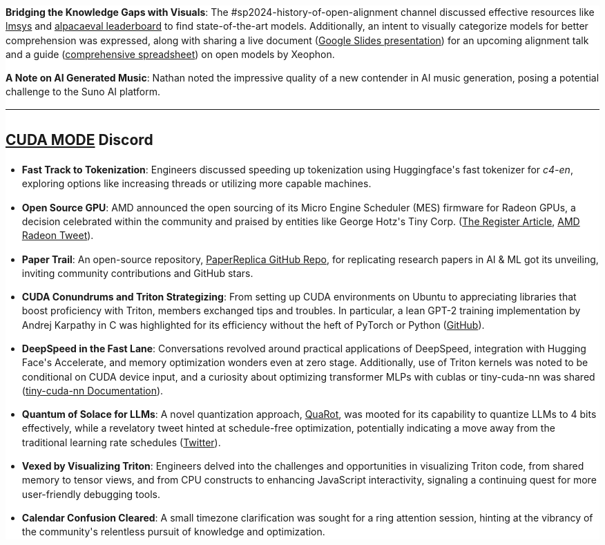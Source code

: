 **Bridging the Knowledge Gaps with Visuals**: The #sp2024-history-of-open-alignment channel discussed effective resources like [lmsys](https://lmsys.deepai.org/) and [alpacaeval leaderboard](https://alpacaeval.com/) to find state-of-the-art models. Additionally, an intent to visually categorize models for better comprehension was expressed, along with sharing a live document ([Google Slides presentation](https://docs.google.com/presentation/d/1quMyI4BAx4rvcDfk8jjv063bmHg4RxZd9mhQloXpMn0/edit?usp=sharing)) for an upcoming alignment talk and a guide ([comprehensive spreadsheet](https://docs.google.com/spreadsheets/d/1gc6yse74XCwBx028HV_cvdxwXkmXejVjkO-Mz2uwE0k/edit#gid=0)) on open models by Xeophon.

**A Note on AI Generated Music**: Nathan noted the impressive quality of a new contender in AI music generation, posing a potential challenge to the Suno AI platform.



---



## [CUDA MODE](https://discord.com/channels/1189498204333543425) Discord

- **Fast Track to Tokenization**: Engineers discussed speeding up tokenization using Huggingface's fast tokenizer for *c4-en*, exploring options like increasing threads or utilizing more capable machines.

- **Open Source GPU**: AMD announced the open sourcing of its Micro Engine Scheduler (MES) firmware for Radeon GPUs, a decision celebrated within the community and praised by entities like George Hotz's Tiny Corp. ([The Register Article](https://www.theregister.com/2024/04/05/amd_mes_open_source/), [AMD Radeon Tweet](https://twitter.com/amdradeon/status/1775999856420536532)).

- **Paper Trail**: An open-source repository, [PaperReplica GitHub Repo](https://github.com/hegdeadithyak/PaperReplica), for replicating research papers in AI & ML got its unveiling, inviting community contributions and GitHub stars.

- **CUDA Conundrums and Triton Strategizing**: From setting up CUDA environments on Ubuntu to appreciating libraries that boost proficiency with Triton, members exchanged tips and troubles. In particular, a lean GPT-2 training implementation by Andrej Karpathy in C was highlighted for its efficiency without the heft of PyTorch or Python ([GitHub](https://github.com/karpathy/llm.c)).

- **DeepSpeed in the Fast Lane**: Conversations revolved around practical applications of DeepSpeed, integration with Hugging Face's Accelerate, and memory optimization wonders even at zero stage. Additionally, use of Triton kernels was noted to be conditional on CUDA device input, and a curiosity about optimizing transformer MLPs with cublas or tiny-cuda-nn was shared ([tiny-cuda-nn Documentation](https://github.com/NVlabs/tiny-cuda-nn/blob/master/DOCUMENTATION.md)).

- **Quantum of Solace for LLMs**: A novel quantization approach, [QuaRot](https://arxiv.org/abs/2404.00456), was mooted for its capability to quantize LLMs to 4 bits effectively, while a revelatory tweet hinted at schedule-free optimization, potentially indicating a move away from the traditional learning rate schedules ([Twitter](https://twitter.com/aaron_defazio/status/1773381393831067787)).

- **Vexed by Visualizing Triton**: Engineers delved into the challenges and opportunities in visualizing Triton code, from shared memory to tensor views, and from CPU constructs to enhancing JavaScript interactivity, signaling a continuing quest for more user-friendly debugging tools.

- **Calendar Confusion Cleared**: A small timezone clarification was sought for a ring attention session, hinting at the vibrancy of the community's relentless pursuit of knowledge and optimization. 
